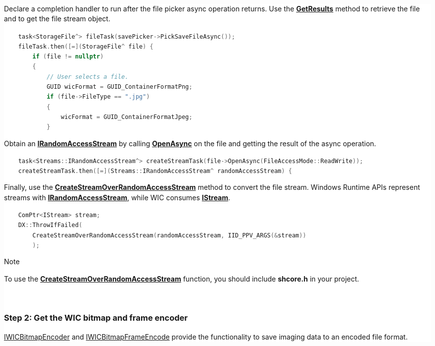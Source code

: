 

Declare a completion handler to run after the file picker async operation returns. Use the [**GetResults**](/windows/desktop/WinRT/iasyncaction-getresults) method to retrieve the file and to get the file stream object.


```C++
    task<StorageFile^> fileTask(savePicker->PickSaveFileAsync());
    fileTask.then([=](StorageFile^ file) {
        if (file != nullptr)
        {
            // User selects a file.
            GUID wicFormat = GUID_ContainerFormatPng;
            if (file->FileType == ".jpg")
            {
                wicFormat = GUID_ContainerFormatJpeg;
            }
```



Obtain an [**IRandomAccessStream**](/previous-versions//hh438400(v=vs.85)) by calling [**OpenAsync**](/uwp/api/windows.storage.storagefile.openasync) on the file and getting the result of the async operation.


```C++
    task<Streams::IRandomAccessStream^> createStreamTask(file->OpenAsync(FileAccessMode::ReadWrite));
    createStreamTask.then([=](Streams::IRandomAccessStream^ randomAccessStream) {
```



Finally, use the [**CreateStreamOverRandomAccessStream**](/windows/desktop/api/shcore/nf-shcore-createstreamoverrandomaccessstream) method to convert the file stream. Windows Runtime APIs represent streams with [**IRandomAccessStream**](/previous-versions//hh438400(v=vs.85)), while WIC consumes [**IStream**](/windows/desktop/api/objidl/nn-objidl-istream).


```C++
    ComPtr<IStream> stream;
    DX::ThrowIfFailed(
        CreateStreamOverRandomAccessStream(randomAccessStream, IID_PPV_ARGS(&stream))
        );
```



> [!Note]  
> To use the [**CreateStreamOverRandomAccessStream**](/windows/desktop/api/shcore/nf-shcore-createstreamoverrandomaccessstream) function, you should include **shcore.h** in your project.

 

### Step 2: Get the WIC bitmap and frame encoder

[IWICBitmapEncoder](/windows/desktop/wic/-wic-imp-iwicbitmapencoder) and [IWICBitmapFrameEncode](/windows/desktop/wic/-wic-imp-iwicbitmapframeencode) provide the functionality to save imaging data to an encoded file format.
